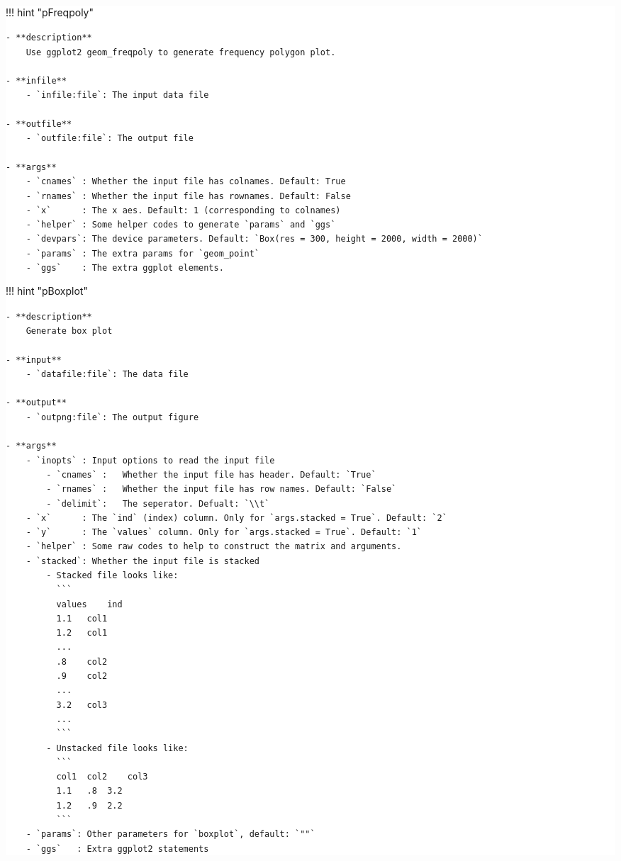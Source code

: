 !!! hint "pFreqpoly"

    - **description**  
        Use ggplot2 geom_freqpoly to generate frequency polygon plot.

    - **infile**  
        - `infile:file`: The input data file  

    - **outfile**  
        - `outfile:file`: The output file  

    - **args**  
        - `cnames` : Whether the input file has colnames. Default: True  
        - `rnames` : Whether the input file has rownames. Default: False  
        - `x`      : The x aes. Default: 1 (corresponding to colnames)  
        - `helper` : Some helper codes to generate `params` and `ggs`  
        - `devpars`: The device parameters. Default: `Box(res = 300, height = 2000, width = 2000)`  
        - `params` : The extra params for `geom_point`  
        - `ggs`    : The extra ggplot elements.  

!!! hint "pBoxplot"

    - **description**  
        Generate box plot

    - **input**  
        - `datafile:file`: The data file  

    - **output**  
        - `outpng:file`: The output figure  

    - **args**  
        - `inopts` : Input options to read the input file  
        	- `cnames` :   Whether the input file has header. Default: `True`
        	- `rnames` :   Whether the input file has row names. Default: `False`
        	- `delimit`:   The seperator. Defualt: `\\t`
        - `x`      : The `ind` (index) column. Only for `args.stacked = True`. Default: `2`  
        - `y`      : The `values` column. Only for `args.stacked = True`. Default: `1`  
        - `helper` : Some raw codes to help to construct the matrix and arguments.  
        - `stacked`: Whether the input file is stacked  
        	- Stacked file looks like:
        	  ```
        	  values	ind
        	  1.1	col1
        	  1.2	col1
        	  ...
        	  .8	col2
        	  .9	col2
        	  ...
        	  3.2	col3
        	  ...
        	  ```
        	- Unstacked file looks like:
        	  ```
        	  col1	col2	col3
        	  1.1	.8	3.2
        	  1.2	.9	2.2
        	  ```
        - `params`: Other parameters for `boxplot`, default: `""`  
        - `ggs`   : Extra ggplot2 statements  
